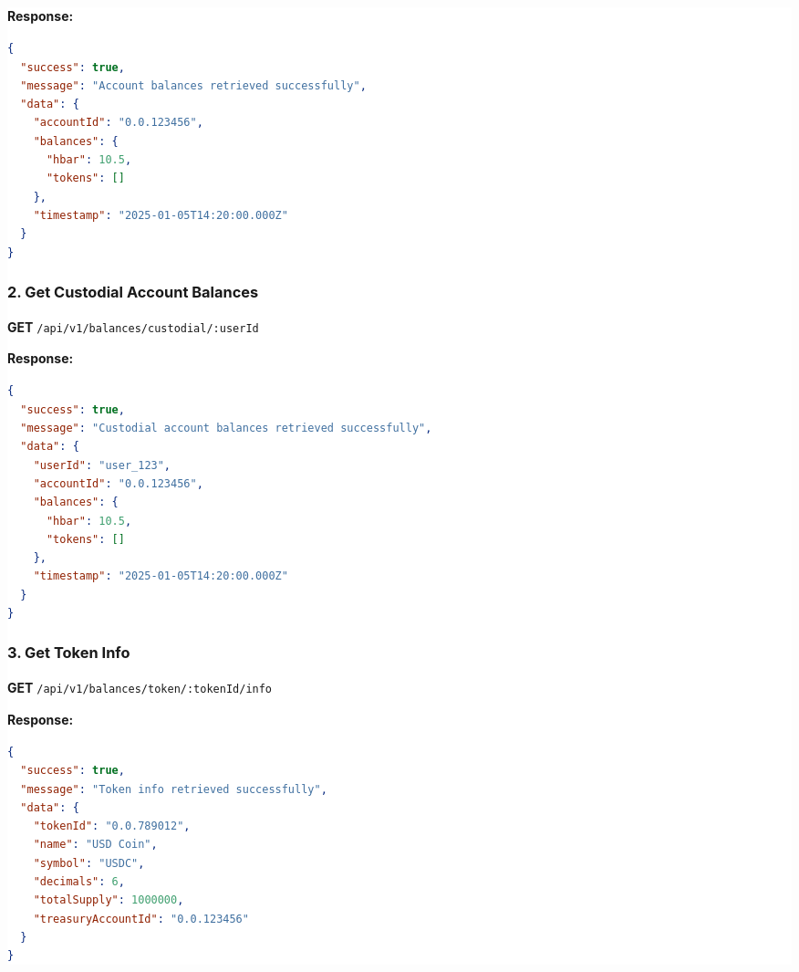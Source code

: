 **Response:**
```json
{
  "success": true,
  "message": "Account balances retrieved successfully",
  "data": {
    "accountId": "0.0.123456",
    "balances": {
      "hbar": 10.5,
      "tokens": []
    },
    "timestamp": "2025-01-05T14:20:00.000Z"
  }
}
```

### 2. Get Custodial Account Balances
**GET** `/api/v1/balances/custodial/:userId`

**Response:**
```json
{
  "success": true,
  "message": "Custodial account balances retrieved successfully",
  "data": {
    "userId": "user_123",
    "accountId": "0.0.123456",
    "balances": {
      "hbar": 10.5,
      "tokens": []
    },
    "timestamp": "2025-01-05T14:20:00.000Z"
  }
}
```

### 3. Get Token Info
**GET** `/api/v1/balances/token/:tokenId/info`

**Response:**
```json
{
  "success": true,
  "message": "Token info retrieved successfully",
  "data": {
    "tokenId": "0.0.789012",
    "name": "USD Coin",
    "symbol": "USDC",
    "decimals": 6,
    "totalSupply": 1000000,
    "treasuryAccountId": "0.0.123456"
  }
}
```
